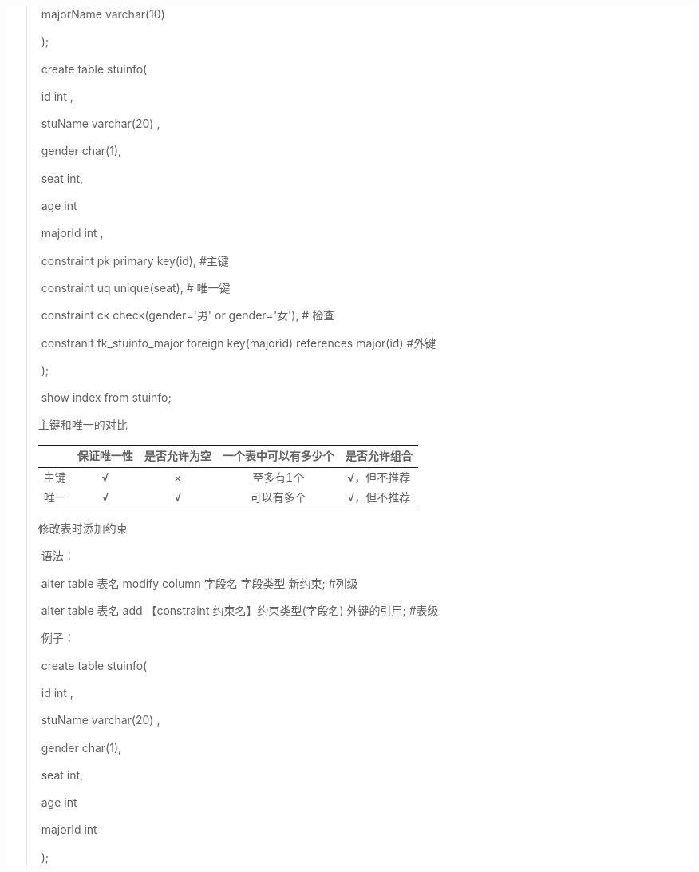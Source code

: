 >
>  ​		majorName varchar(10)
>
>  ​	);
>
>  ​    create table stuinfo(
>
>  ​		id int , 
>
>  ​		stuName varchar(20) , 
>
>  ​		gender char(1), 
>
>  ​		seat int,
>
>  ​		age int  
>
>  ​		majorId int ,
>
>  ​		constraint pk primary key(id), #主键
>
>  ​		constraint uq unique(seat), # 唯一键
>
>  ​		constraint ck check(gender='男' or gender='女'), # 检查
>
>  ​		constranit fk_stuinfo_major foreign key(majorid) references major(id) #外键
>
>  ​	);
>
>  ​	show index from stuinfo;
>
>  主键和唯一的对比
>
>  |      | 保证唯一性 | 是否允许为空 | 一个表中可以有多少个 | 是否允许组合 |
>  | :--: | :--------: | :----------: | :------------------: | :----------: |
>  | 主键 |     √      |      ×       |      至多有1个       | √，但不推荐  |
>  | 唯一 |     √      |      √       |      可以有多个      | √，但不推荐  |
>
>  修改表时添加约束
>
>  ​	语法：
>
>  ​	alter table 表名 modify column 字段名 字段类型 新约束; #列级
>
>  ​	alter table 表名 add 【constraint 约束名】约束类型(字段名) 外键的引用; #表级
>
>  ​	例子：
>
>  ​	  create table stuinfo(
>
>  ​		id int , 
>
>  ​		stuName varchar(20) , 
>
>  ​		gender char(1), 
>
>  ​		seat int,
>
>  ​		age int  
>
>  ​		majorId int
>
>  ​		);
>
